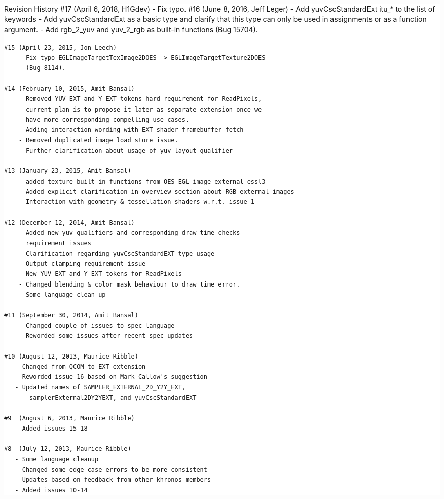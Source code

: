 Revision History
    #17 (April 6, 2018, H1Gdev)
        - Fix typo.
    #16 (June 8, 2016, Jeff Leger)
        - Add yuvCscStandardExt itu_* to the list of keywords
        - Add yuvCscStandardExt as a basic type and clarify that this type
          can only be used in assignments or as a function argument.
        - Add rgb_2_yuv and yuv_2_rgb as built-in functions
          (Bug 15704).

    #15 (April 23, 2015, Jon Leech)
        - Fix typo EGLImageTargetTexImage2DOES -> EGLImageTargetTexture2DOES
          (Bug 8114).

    #14 (February 10, 2015, Amit Bansal)
        - Removed YUV_EXT and Y_EXT tokens hard requirement for ReadPixels,
          current plan is to propose it later as separate extension once we
          have more corresponding compelling use cases.
        - Adding interaction wording with EXT_shader_framebuffer_fetch
        - Removed duplicated image load store issue.
        - Further clarification about usage of yuv layout qualifier

    #13 (January 23, 2015, Amit Bansal)
        - added texture built in functions from OES_EGL_image_external_essl3
        - Added explicit clarification in overview section about RGB external images
        - Interaction with geometry & tessellation shaders w.r.t. issue 1

    #12 (December 12, 2014, Amit Bansal)
        - Added new yuv qualifiers and corresponding draw time checks
          requirement issues
        - Clarification regarding yuvCscStandardEXT type usage
        - Output clamping requirement issue
        - New YUV_EXT and Y_EXT tokens for ReadPixels
        - Changed blending & color mask behaviour to draw time error.
        - Some language clean up

    #11 (September 30, 2014, Amit Bansal)
        - Changed couple of issues to spec language
        - Reworded some issues after recent spec updates

    #10 (August 12, 2013, Maurice Ribble)
       - Changed from QCOM to EXT extension
       - Reworded issue 16 based on Mark Callow's suggestion
       - Updated names of SAMPLER_EXTERNAL_2D_Y2Y_EXT,
         __samplerExternal2DY2YEXT, and yuvCscStandardEXT

    #9  (August 6, 2013, Maurice Ribble)
       - Added issues 15-18

    #8  (July 12, 2013, Maurice Ribble)
       - Some language cleanup
       - Changed some edge case errors to be more consistent
       - Updates based on feedback from other khronos members
       - Added issues 10-14
